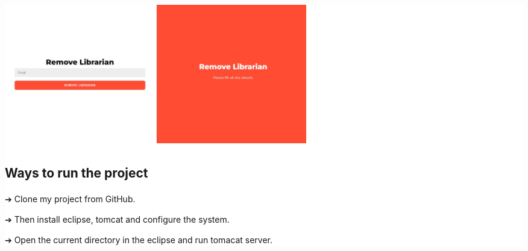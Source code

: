   <img src="https://raw.githubusercontent.com/Aryanka-Pawar/Library-Management-System/master/screenshots/12.jpeg" width="500"/>
</p>

## Ways to run the project 

➔ Clone my project from GitHub.

➔ Then install eclipse, tomcat and configure the system.

➔ Open the current directory in the eclipse and run tomacat server.
